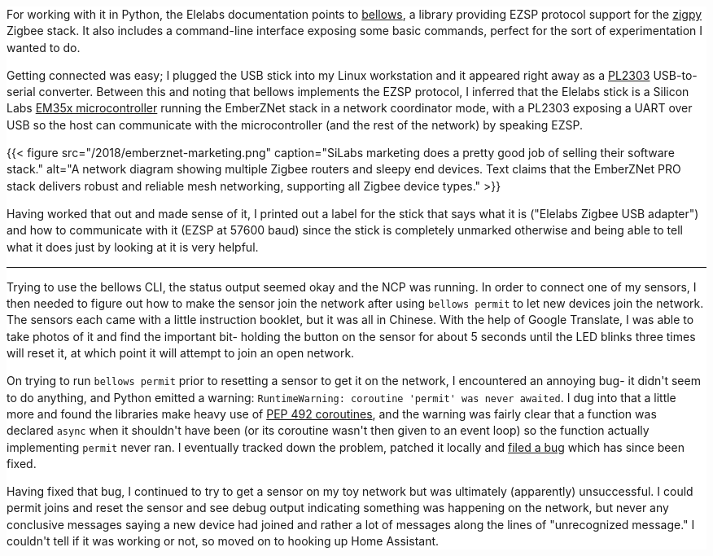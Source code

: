 For working with it in Python, the Elelabs documentation points to
[bellows](https://github.com/zigpy/bellows), a library providing EZSP protocol
support for the [zigpy](https://github.com/zigpy/zigpy) Zigbee stack. It also
includes a command-line interface exposing some basic commands, perfect for the
sort of experimentation I wanted to do.

Getting connected was easy; I plugged the USB stick into my Linux workstation
and it appeared right away as a
[PL2303](http://www.prolific.com.tw/US/ShowProduct.aspx?pcid=41) USB-to-serial
converter. Between this and noting that bellows implements the EZSP protocol, I
inferred that the Elelabs stick is a Silicon Labs [EM35x
microcontroller](https://www.silabs.com/products/wireless/mesh-networking/em35x-zigbee-thread-soc-ncp)
running the EmberZNet stack in a network coordinator mode, with a PL2303
exposing a UART over USB so the host can communicate with the microcontroller
(and the rest of the network) by speaking EZSP.

{{< figure src="/2018/emberznet-marketing.png"
    caption="SiLabs marketing does a pretty good job of selling their software stack."
    alt="A network diagram showing multiple Zigbee routers and sleepy end devices. Text claims that the EmberZNet PRO stack delivers robust and reliable mesh networking, supporting all Zigbee device types." >}}

Having worked that out and made sense of it, I printed out a label for the stick
that says what it is ("Elelabs Zigbee USB adapter") and how to communicate with
it (EZSP at 57600 baud) since the stick is completely unmarked otherwise and
being able to tell what it does just by looking at it is very helpful.

---

Trying to use the bellows CLI, the status output seemed okay and the NCP was
running. In order to connect one of my sensors, I then needed to figure out how
to make the sensor join the network after using `bellows permit` to let new
devices join the network. The sensors each came with a little instruction
booklet, but it was all in Chinese. With the help of Google Translate, I was
able to take photos of it and find the important bit- holding the button on the
sensor for about 5 seconds until the LED blinks three times will reset it, at
which point it will attempt to join an open network.

On trying to run `bellows permit` prior to resetting a sensor to get it on the
network, I encountered an annoying bug- it didn't seem to do anything, and
Python emitted a warning: `RuntimeWarning: coroutine 'permit' was never
awaited`. I dug into that a little more and found the libraries make heavy use
of [PEP 492 coroutines](https://www.python.org/dev/peps/pep-0492/), and the
warning was fairly clear that a function was declared `async` when it shouldn't
have been (or its coroutine wasn't then given to an event loop) so the function
actually implementing `permit` never ran. I eventually tracked down the problem,
patched it locally and [filed a
bug](https://github.com/zigpy/bellows/issues/128) which has since been fixed.

Having fixed that bug, I continued to try to get a sensor on my toy network but
was ultimately (apparently) unsuccessful. I could permit joins and reset the
sensor and see debug output indicating something was happening on the network,
but never any conclusive messages saying a new device had joined and rather a
lot of messages along the lines of "unrecognized message." I couldn't tell if it
was working or not, so moved on to hooking up Home Assistant.
